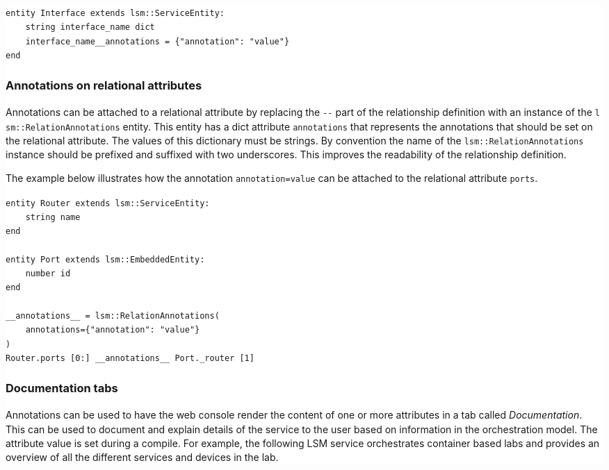```inmanta
entity Interface extends lsm::ServiceEntity:
    string interface_name dict
    interface_name__annotations = {"annotation": "value"}
end
```

### Annotations on relational attributes

Annotations can be attached to a relational attribute by replacing the `--` part of the relationship definition with an instance
of the `lsm::RelationAnnotations` entity. This entity has a dict attribute `annotations` that represents the annotations that
should be set on the relational attribute. The values of this dictionary must be strings. By convention the name of the
`lsm::RelationAnnotations` instance should be prefixed and suffixed with two underscores. This improves the readability of the
relationship definition.

The example below illustrates how the annotation `annotation=value` can be attached to the relational attribute `ports`.

```inmanta
entity Router extends lsm::ServiceEntity:
    string name
end

entity Port extends lsm::EmbeddedEntity:
    number id
end

__annotations__ = lsm::RelationAnnotations(
    annotations={"annotation": "value"}
)
Router.ports [0:] __annotations__ Port._router [1]
```

### Documentation tabs

Annotations can be used to have the web console render the content of one or more attributes in a tab called *Documentation*.
This can be used to document and explain details of the service to the user based on information in the orchestration model. The
attribute value is set during a compile. For example, the following LSM service orchestrates container based labs and provides
an overview of all the different services and devices in the lab.
